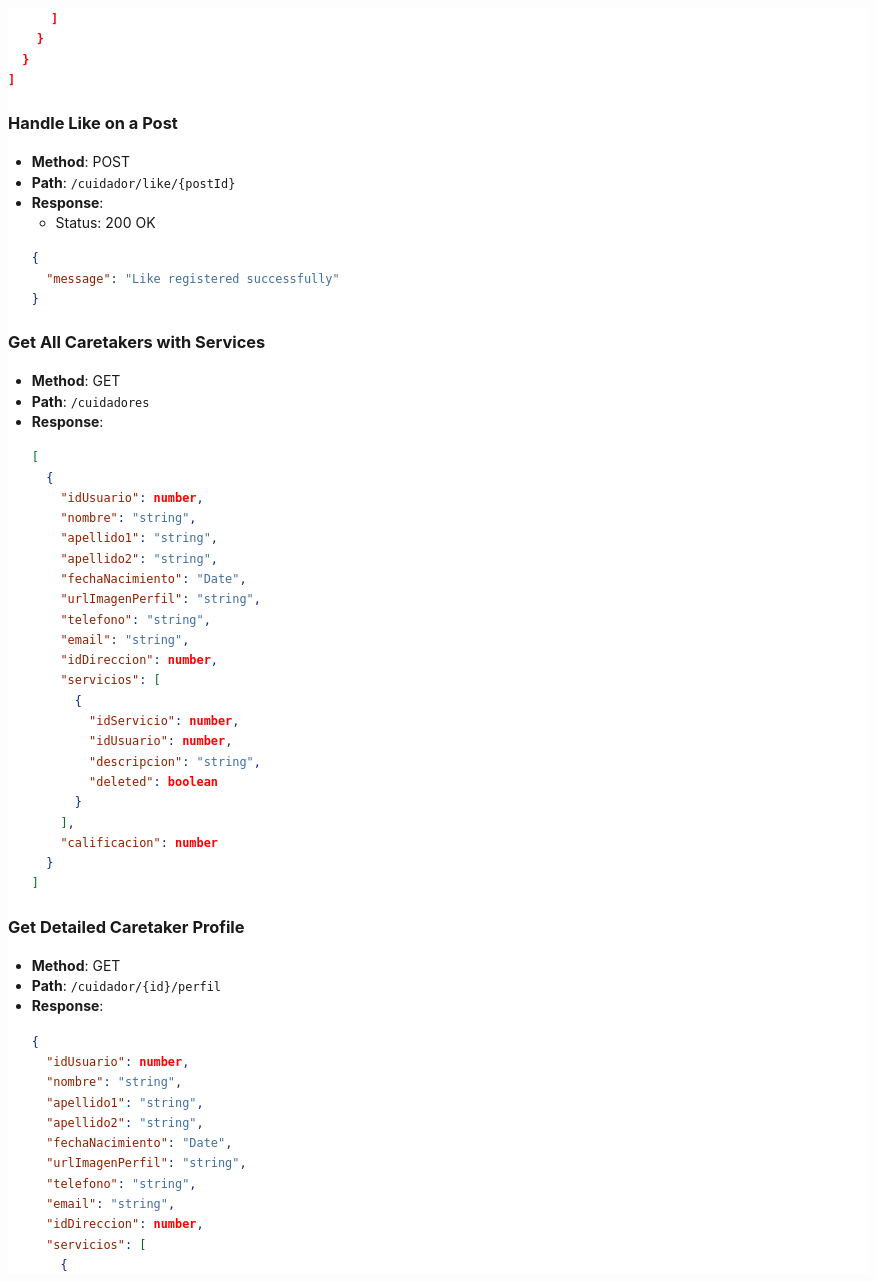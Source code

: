   ```json
        ]
      }
    }
  ]
  ```

### Handle Like on a Post
- **Method**: POST
- **Path**: `/cuidador/like/{postId}`
- **Response**: 
  - Status: 200 OK
  ```json
  {
    "message": "Like registered successfully"
  }
  ```

### Get All Caretakers with Services
- **Method**: GET
- **Path**: `/cuidadores`
- **Response**:
  ```json
  [
    {
      "idUsuario": number,
      "nombre": "string",
      "apellido1": "string",
      "apellido2": "string",
      "fechaNacimiento": "Date",
      "urlImagenPerfil": "string",
      "telefono": "string",
      "email": "string",
      "idDireccion": number,
      "servicios": [
        {
          "idServicio": number,
          "idUsuario": number,
          "descripcion": "string",
          "deleted": boolean
        }
      ],
      "calificacion": number
    }
  ]
  ```

### Get Detailed Caretaker Profile
- **Method**: GET
- **Path**: `/cuidador/{id}/perfil`
- **Response**:
  ```json
  {
    "idUsuario": number,
    "nombre": "string",
    "apellido1": "string",
    "apellido2": "string",
    "fechaNacimiento": "Date",
    "urlImagenPerfil": "string",
    "telefono": "string",
    "email": "string",
    "idDireccion": number,
    "servicios": [
      {
  ```